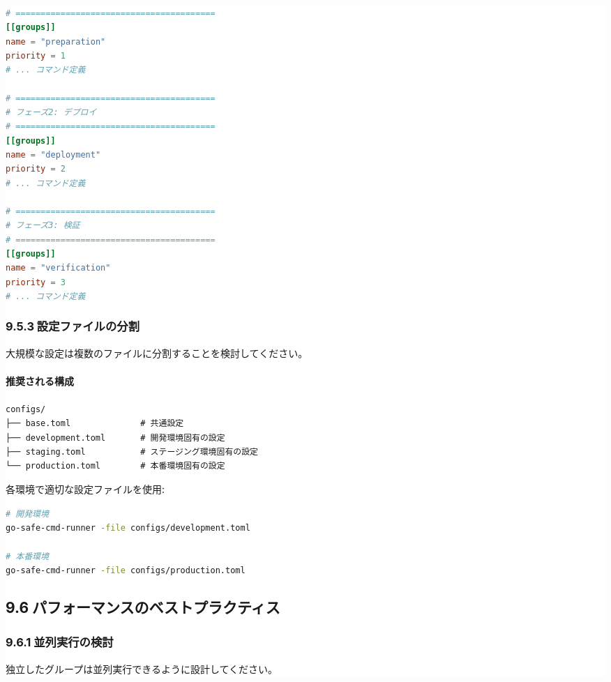 ```toml
# ========================================
[[groups]]
name = "preparation"
priority = 1
# ... コマンド定義

# ========================================
# フェーズ2: デプロイ
# ========================================
[[groups]]
name = "deployment"
priority = 2
# ... コマンド定義

# ========================================
# フェーズ3: 検証
# ========================================
[[groups]]
name = "verification"
priority = 3
# ... コマンド定義
```

### 9.5.3 設定ファイルの分割

大規模な設定は複数のファイルに分割することを検討してください。

#### 推奨される構成

```
configs/
├── base.toml              # 共通設定
├── development.toml       # 開発環境固有の設定
├── staging.toml           # ステージング環境固有の設定
└── production.toml        # 本番環境固有の設定
```

各環境で適切な設定ファイルを使用:
```bash
# 開発環境
go-safe-cmd-runner -file configs/development.toml

# 本番環境
go-safe-cmd-runner -file configs/production.toml
```

## 9.6 パフォーマンスのベストプラクティス

### 9.6.1 並列実行の検討

独立したグループは並列実行できるように設計してください。
